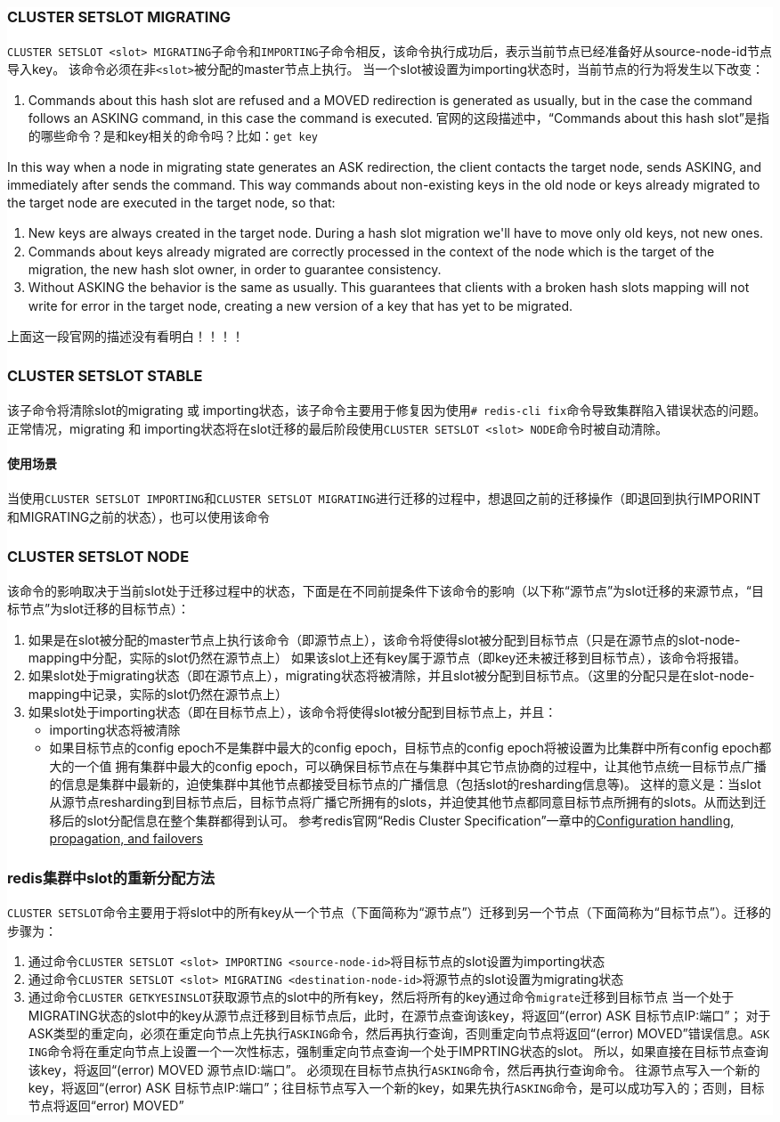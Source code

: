 ### CLUSTER SETSLOT <slot> MIGRATING <source-node-id>
`CLUSTER SETSLOT <slot> MIGRATING`子命令和`IMPORTING`子命令相反，该命令执行成功后，表示当前节点已经准备好从source-node-id节点导入key。
该命令必须在非`<slot>`被分配的master节点上执行。
当一个slot被设置为importing状态时，当前节点的行为将发生以下改变：
1. Commands about this hash slot are refused and a MOVED redirection is generated as usually, but in the case the command follows an ASKING command, in this case the command is executed.
    官网的这段描述中，“Commands about this hash slot”是指的哪些命令？是和key相关的命令吗？比如：`get key`

In this way when a node in migrating state generates an ASK redirection, the client contacts the target node, sends ASKING, and immediately after sends the command. This way commands about non-existing keys in the old node or keys already migrated to the target node are executed in the target node, so that:
1. New keys are always created in the target node. During a hash slot migration we'll have to move only old keys, not new ones.
2. Commands about keys already migrated are correctly processed in the context of the node which is the target of the migration, the new hash slot owner, in order to guarantee consistency.
3. Without ASKING the behavior is the same as usually. This guarantees that clients with a broken hash slots mapping will not write for error in the target node, creating a new version of a key that has yet to be migrated.

上面这一段官网的描述没有看明白！！！！

### CLUSTER SETSLOT <slot> STABLE
该子命令将清除slot的migrating 或 importing状态，该子命令主要用于修复因为使用`# redis-cli fix`命令导致集群陷入错误状态的问题。
正常情况，migrating 和 importing状态将在slot迁移的最后阶段使用`CLUSTER SETSLOT <slot> NODE`命令时被自动清除。
#### 使用场景
当使用`CLUSTER SETSLOT IMPORTING`和`CLUSTER SETSLOT MIGRATING`进行迁移的过程中，想退回之前的迁移操作（即退回到执行IMPORINT和MIGRATING之前的状态），也可以使用该命令

### CLUSTER SETSLOT <slot> NODE <destination-node-id>
该命令的影响取决于当前slot处于迁移过程中的状态，下面是在不同前提条件下该命令的影响（以下称“源节点”为slot迁移的来源节点，“目标节点”为slot迁移的目标节点）：
1. 如果是在slot被分配的master节点上执行该命令（即源节点上），该命令将使得slot被分配到目标节点（只是在源节点的slot-node-mapping中分配，实际的slot仍然在源节点上）
    如果该slot上还有key属于源节点（即key还未被迁移到目标节点），该命令将报错。
2. 如果slot处于migrating状态（即在源节点上），migrating状态将被清除，并且slot被分配到目标节点。（这里的分配只是在slot-node-mapping中记录，实际的slot仍然在源节点上）
3. 如果slot处于importing状态（即在目标节点上），该命令将使得slot被分配到目标节点上，并且：
    + importing状态将被清除
    + 如果目标节点的config epoch不是集群中最大的config epoch，目标节点的config epoch将被设置为比集群中所有config epoch都大的一个值
        拥有集群中最大的config epoch，可以确保目标节点在与集群中其它节点协商的过程中，让其他节点统一目标节点广播的信息是集群中最新的，迫使集群中其他节点都接受目标节点的广播信息（包括slot的resharding信息等)。
        这样的意义是：当slot从源节点resharding到目标节点后，目标节点将广播它所拥有的slots，并迫使其他节点都同意目标节点所拥有的slots。从而达到迁移后的slot分配信息在整个集群都得到认可。
        参考redis官网“Redis Cluster Specification”一章中的[Configuration handling, propagation, and failovers](https://redis.io/topics/cluster-spec)

### redis集群中slot的重新分配方法
`CLUSTER SETSLOT`命令主要用于将slot中的所有key从一个节点（下面简称为“源节点”）迁移到另一个节点（下面简称为“目标节点”）。迁移的步骤为：
1. 通过命令`CLUSTER SETSLOT <slot> IMPORTING <source-node-id>`将目标节点的slot设置为importing状态
2. 通过命令`CLUSTER SETSLOT <slot> MIGRATING <destination-node-id>`将源节点的slot设置为migrating状态
3. 通过命令`CLUSTER GETKYESINSLOT`获取源节点的slot中的所有key，然后将所有的key通过命令`migrate`迁移到目标节点
    当一个处于MIGRATING状态的slot中的key从源节点迁移到目标节点后，此时，在源节点查询该key，将返回“(error) ASK 目标节点IP:端口”；
    对于ASK类型的重定向，必须在重定向节点上先执行`ASKING`命令，然后再执行查询，否则重定向节点将返回“(error) MOVED”错误信息。`ASKING`命令将在重定向节点上设置一个一次性标志，强制重定向节点查询一个处于IMPRTING状态的slot。
    所以，如果直接在目标节点查询该key，将返回“(error) MOVED 源节点ID:端口”。
    必须现在目标节点执行`ASKING`命令，然后再执行查询命令。
    往源节点写入一个新的key，将返回“(error) ASK 目标节点IP:端口”；往目标节点写入一个新的key，如果先执行`ASKING`命令，是可以成功写入的；否则，目标节点将返回“error) MOVED”
    
